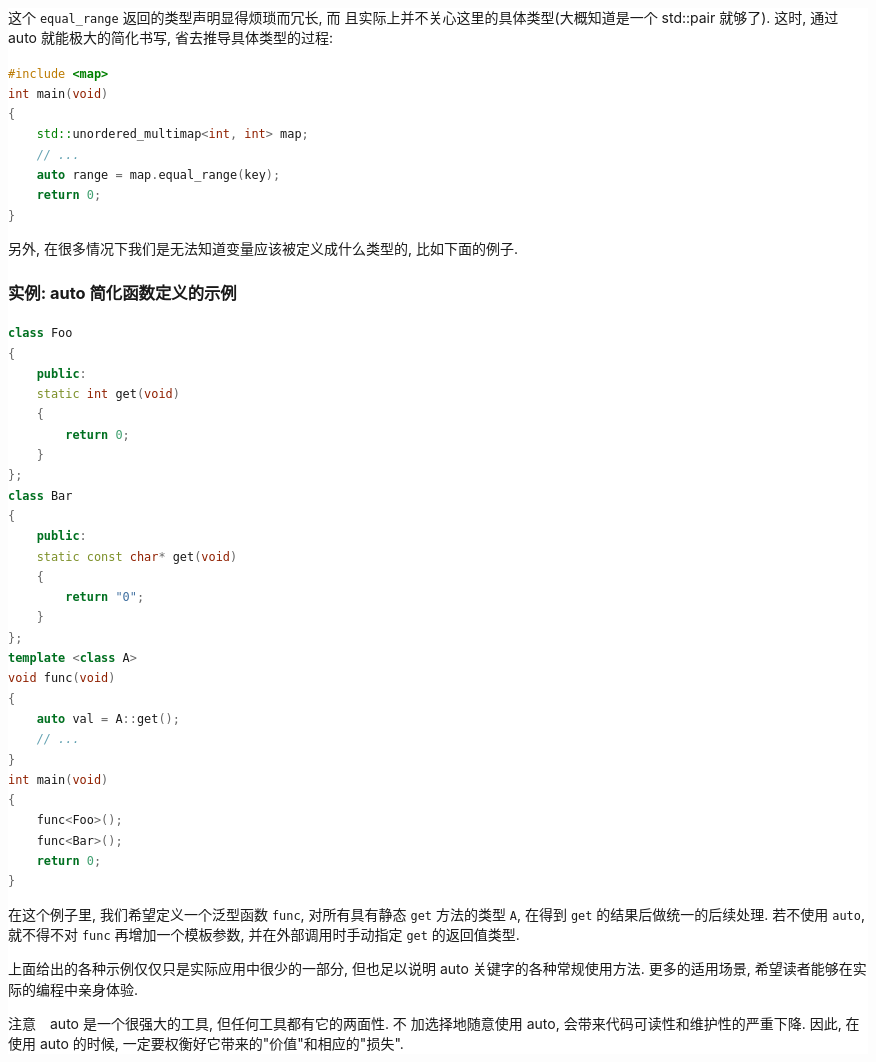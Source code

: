 这个 `equal_range` 返回的类型声明显得烦琐而冗长, 而
且实际上并不关心这里的具体类型(大概知道是一个 std::pair 就够了).
这时, 通过 auto 就能极大的简化书写, 省去推导具体类型的过程:

```cpp
#include <map>
int main(void)
{
    std::unordered_multimap<int, int> map;
    // ...
    auto range = map.equal_range(key);
    return 0;
}
```

另外, 在很多情况下我们是无法知道变量应该被定义成什么类型的, 比如下面的例子.

### 实例: auto 简化函数定义的示例

```cpp
class Foo
{
    public:
    static int get(void)
    {
        return 0;
    }
};
class Bar
{
    public:
    static const char* get(void)
    {
        return "0";
    }
};
template <class A>
void func(void)
{
    auto val = A::get();
    // ...
}
int main(void)
{
    func<Foo>();
    func<Bar>();
    return 0;
}
```

在这个例子里, 我们希望定义一个泛型函数 `func`,
对所有具有静态 `get` 方法的类型 `A`, 在得到 `get` 的结果后做统一的后续处理.
若不使用 `auto`, 就不得不对 `func` 再增加一个模板参数,
并在外部调用时手动指定 `get` 的返回值类型.

上面给出的各种示例仅仅只是实际应用中很少的一部分,
但也足以说明 auto 关键字的各种常规使用方法.
更多的适用场景, 希望读者能够在实际的编程中亲身体验.

注意　auto 是一个很强大的工具, 但任何工具都有它的两面性. 不
加选择地随意使用 auto, 会带来代码可读性和维护性的严重下降.
因此, 在使用 auto 的时候, 一定要权衡好它带来的"价值"和相应的"损失".
